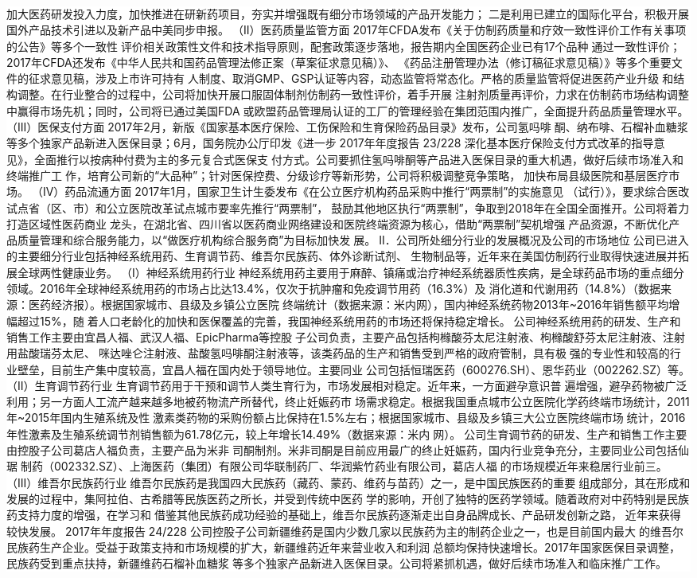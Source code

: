 加大医药研发投入力度，加快推进在研新药项目，夯实并增强既有细分市场领域的产品开发能力；
二是利用已建立的国际化平台，积极开展国外产品技术引进以及新产品中美同步申报。
（II）医药质量监管方面
2017年CFDA发布《关于仿制药质量和疗效一致性评价工作有关事项的公告》等多个一致性
评价相关政策性文件和技术指导原则，配套政策逐步落地，报告期内全国医药企业已有17个品种
通过一致性评价；2017年CFDA还发布《中华人民共和国药品管理法修正案（草案征求意见稿）》、
《药品注册管理办法（修订稿征求意见稿）》等多个重要文件的征求意见稿，涉及上市许可持有
人制度、取消GMP、GSP认证等内容，动态监管将常态化。严格的质量监管将促进医药产业升级
和结构调整。在行业整合的过程中，公司将加快开展口服固体制剂仿制药一致性评价，着手开展
注射剂质量再评价，力求在仿制药市场结构调整中赢得市场先机；同时，公司将已通过美国FDA
或欧盟药品管理局认证的工厂的管理经验在集团范围内推广，全面提升药品质量管理水平。
（III）医保支付方面
2017年2月，新版《国家基本医疗保险、工伤保险和生育保险药品目录》发布，公司氢吗啡
酮、纳布啡、石榴补血糖浆等多个独家产品新进入医保目录；6月，国务院办公厅印发《进一步
2017年年度报告
23/228
深化基本医疗保险支付方式改革的指导意见》，全面推行以按病种付费为主的多元复合式医保支
付方式。公司要抓住氢吗啡酮等产品进入医保目录的重大机遇，做好后续市场准入和终端推广工
作，培育公司新的“大品种”；针对医保控费、分级诊疗等新形势，公司将积极调整竞争策略，
加快布局县级医院和基层医疗市场。
（IV）药品流通方面
2017年1月，国家卫生计生委发布《在公立医疗机构药品采购中推行“两票制”的实施意见
（试行）》，要求综合医改试点省（区、市）和公立医院改革试点城市要率先推行“两票制”，
鼓励其他地区执行“两票制”，争取到2018年在全国全面推开。公司将着力打造区域性医药商业
龙头，在湖北省、四川省以医药商业网络建设和医院终端资源为核心，借助“两票制”契机增强
产品资源，不断优化产品质量管理和综合服务能力，以“做医疗机构综合服务商”为目标加快发
展。
II．公司所处细分行业的发展概况及公司的市场地位
公司已进入的主要细分行业包括神经系统用药、生育调节药、维吾尔民族药、体外诊断试剂、
生物制品等，近年来在美国仿制药行业取得快速进展并拓展全球两性健康业务。
（I）神经系统用药行业
神经系统用药主要用于麻醉、镇痛或治疗神经系统器质性疾病，是全球药品市场的重点细分
领域。2016年全球神经系统用药的市场占比达13.4%，仅次于抗肿瘤和免疫调节用药（16.3%）及
消化道和代谢用药（14.8%）（数据来源：医药经济报）。根据国家城市、县级及乡镇公立医院
终端统计（数据来源：米内网），国内神经系统药物2013年~2016年销售额平均增幅超过15%，随
着人口老龄化的加快和医保覆盖的完善，我国神经系统用药的市场还将保持稳定增长。
公司神经系统用药的研发、生产和销售工作主要由宜昌人福、武汉人福、EpicPharma等控股
子公司负责，主要产品包括枸橼酸芬太尼注射液、枸橼酸舒芬太尼注射液、注射用盐酸瑞芬太尼、
咪达唑仑注射液、盐酸氢吗啡酮注射液等，该类药品的生产和销售受到严格的政府管制，具有极
强的专业性和较高的行业壁垒，目前生产集中度较高，宜昌人福在国内处于领导地位。主要同业
公司包括恒瑞医药（600276.SH）、恩华药业（002262.SZ）等。
（II）生育调节药行业
生育调节药用于干预和调节人类生育行为，市场发展相对稳定。近年来，一方面避孕意识普
遍增强，避孕药物被广泛利用；另一方面人工流产越来越多地被药物流产所替代，终止妊娠药市
场需求稳定。根据我国重点城市公立医院化学药终端市场统计，2011年~2015年国内生殖系统及性
激素类药物的采购份额占比保持在1.5%左右；根据国家城市、县级及乡镇三大公立医院终端市场
统计，2016年性激素及生殖系统调节剂销售额为61.78亿元，较上年增长14.49%（数据来源：米内
网）。
公司生育调节药的研发、生产和销售工作主要由控股子公司葛店人福负责，主要产品为米非
司酮制剂。米非司酮是目前应用最广的终止妊娠药，国内行业竞争充分，主要同业公司包括仙琚
制药（002332.SZ）、上海医药（集团）有限公司华联制药厂、华润紫竹药业有限公司，葛店人福
的市场规模近年来稳居行业前三。
（III）维吾尔民族药行业
维吾尔民族药是我国四大民族药（藏药、蒙药、维药与苗药）之一，是中国民族医药的重要
组成部分，其在形成和发展的过程中，集阿拉伯、古希腊等民族医药之所长，并受到传统中医药
学的影响，开创了独特的医药学领域。随着政府对中药特别是民族药支持力度的增强，在学习和
借鉴其他民族药成功经验的基础上，维吾尔民族药逐渐走出自身品牌成长、产品研发创新之路，
近年来获得较快发展。
2017年年度报告
24/228
公司控股子公司新疆维药是国内少数几家以民族药为主的制药企业之一，也是目前国内最大
的维吾尔民族药生产企业。受益于政策支持和市场规模的扩大，新疆维药近年来营业收入和利润
总额均保持快速增长。2017年国家医保目录调整，民族药受到重点扶持，新疆维药石榴补血糖浆
等多个独家产品新进入医保目录。公司将紧抓机遇，做好后续市场准入和临床推广工作。